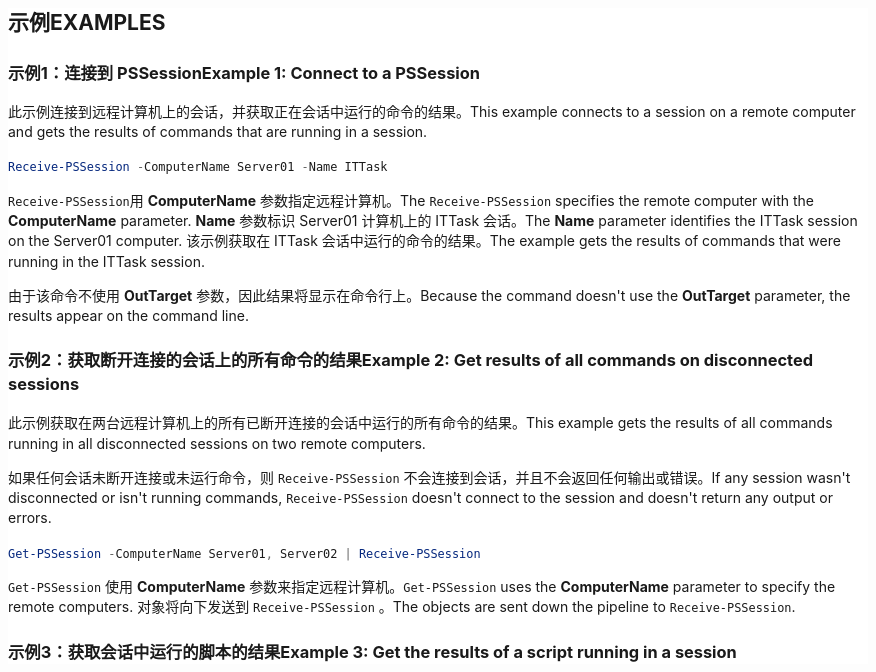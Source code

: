 ## <span data-ttu-id="a0e4e-128">示例</span><span class="sxs-lookup"><span data-stu-id="a0e4e-128">EXAMPLES</span></span>

### <span data-ttu-id="a0e4e-129">示例1：连接到 PSSession</span><span class="sxs-lookup"><span data-stu-id="a0e4e-129">Example 1: Connect to a PSSession</span></span>

<span data-ttu-id="a0e4e-130">此示例连接到远程计算机上的会话，并获取正在会话中运行的命令的结果。</span><span class="sxs-lookup"><span data-stu-id="a0e4e-130">This example connects to a session on a remote computer and gets the results of commands that are running in a session.</span></span>

```powershell
Receive-PSSession -ComputerName Server01 -Name ITTask
```

<span data-ttu-id="a0e4e-131">`Receive-PSSession`用 **ComputerName** 参数指定远程计算机。</span><span class="sxs-lookup"><span data-stu-id="a0e4e-131">The `Receive-PSSession` specifies the remote computer with the **ComputerName** parameter.</span></span> <span data-ttu-id="a0e4e-132">**Name** 参数标识 Server01 计算机上的 ITTask 会话。</span><span class="sxs-lookup"><span data-stu-id="a0e4e-132">The **Name** parameter identifies the ITTask session on the Server01 computer.</span></span> <span data-ttu-id="a0e4e-133">该示例获取在 ITTask 会话中运行的命令的结果。</span><span class="sxs-lookup"><span data-stu-id="a0e4e-133">The example gets the results of commands that were running in the ITTask session.</span></span>

<span data-ttu-id="a0e4e-134">由于该命令不使用 **OutTarget** 参数，因此结果将显示在命令行上。</span><span class="sxs-lookup"><span data-stu-id="a0e4e-134">Because the command doesn't use the **OutTarget** parameter, the results appear on the command line.</span></span>

### <span data-ttu-id="a0e4e-135">示例2：获取断开连接的会话上的所有命令的结果</span><span class="sxs-lookup"><span data-stu-id="a0e4e-135">Example 2: Get results of all commands on disconnected sessions</span></span>

<span data-ttu-id="a0e4e-136">此示例获取在两台远程计算机上的所有已断开连接的会话中运行的所有命令的结果。</span><span class="sxs-lookup"><span data-stu-id="a0e4e-136">This example gets the results of all commands running in all disconnected sessions on two remote computers.</span></span>

<span data-ttu-id="a0e4e-137">如果任何会话未断开连接或未运行命令，则 `Receive-PSSession` 不会连接到会话，并且不会返回任何输出或错误。</span><span class="sxs-lookup"><span data-stu-id="a0e4e-137">If any session wasn't disconnected or isn't running commands, `Receive-PSSession` doesn't connect to the session and doesn't return any output or errors.</span></span>

```powershell
Get-PSSession -ComputerName Server01, Server02 | Receive-PSSession
```

<span data-ttu-id="a0e4e-138">`Get-PSSession` 使用 **ComputerName** 参数来指定远程计算机。</span><span class="sxs-lookup"><span data-stu-id="a0e4e-138">`Get-PSSession` uses the **ComputerName** parameter to specify the remote computers.</span></span> <span data-ttu-id="a0e4e-139">对象将向下发送到 `Receive-PSSession` 。</span><span class="sxs-lookup"><span data-stu-id="a0e4e-139">The objects are sent down the pipeline to `Receive-PSSession`.</span></span>

### <span data-ttu-id="a0e4e-140">示例3：获取会话中运行的脚本的结果</span><span class="sxs-lookup"><span data-stu-id="a0e4e-140">Example 3: Get the results of a script running in a session</span></span>
